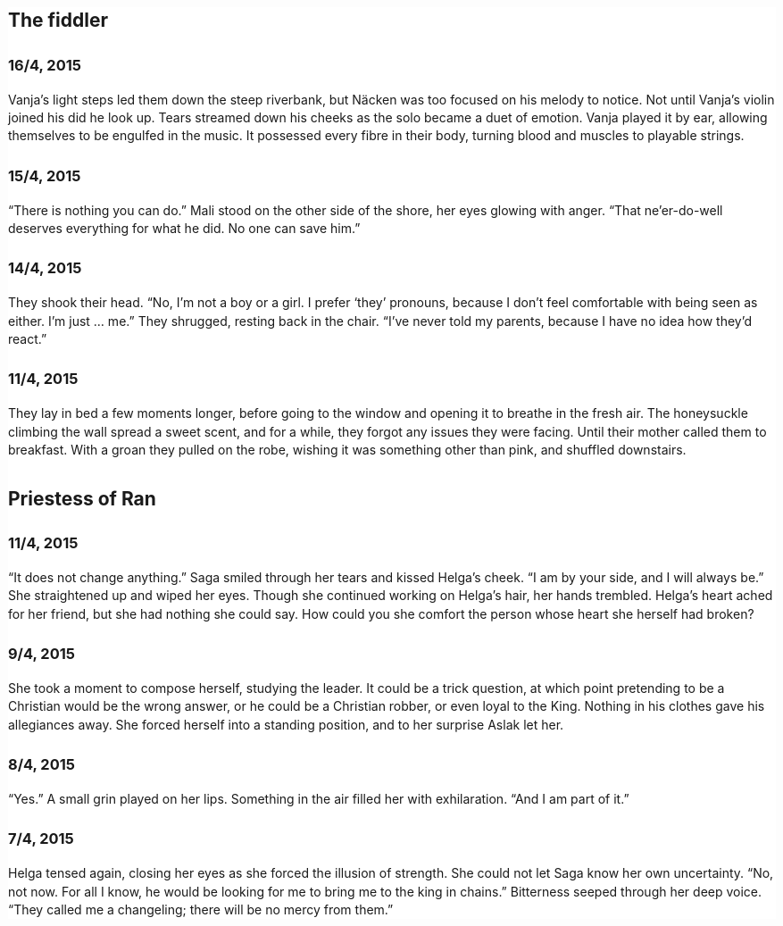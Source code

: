 ## The fiddler

### 16/4, 2015
Vanja’s light steps led them down the steep riverbank, but Näcken was too focused on his melody to notice. Not until Vanja’s violin joined his did he look up. Tears streamed down his cheeks as the solo became a duet of emotion. Vanja played it by ear, allowing themselves to be engulfed in the music. It possessed every fibre in their body, turning blood and muscles to playable strings.

### 15/4, 2015

“There is nothing you can do.” Mali stood on the other side of the shore, her eyes glowing with anger. “That ne’er-do-well deserves everything for what he did. No one can save him.”

### 14/4, 2015

They shook their head. “No, I’m not a boy or a girl. I prefer ‘they’ pronouns, because I don’t feel comfortable with being seen as either. I’m just … me.” They shrugged, resting back in the chair. “I’ve never told my parents, because I have no idea how they’d react.”

### 11/4, 2015

They lay in bed a few moments longer, before going to the window and opening it to breathe in the fresh air. The honeysuckle climbing the wall spread a sweet scent, and for a while, they forgot any issues they were facing. Until their mother called them to breakfast. With a groan they pulled on the robe, wishing it was something other than pink, and shuffled downstairs.

## Priestess of Ran
### 11/4, 2015

“It does not change anything.” Saga smiled through her tears and kissed Helga’s cheek. “I am by your side, and I will always be.” She straightened up and wiped her eyes. Though she continued working on Helga’s hair, her hands trembled. Helga’s heart ached for her friend, but she had nothing she could say. How could you she comfort the person whose heart she herself had broken?

### 9/4, 2015

She took a moment to compose herself, studying the leader. It could be a trick question, at which point pretending to be a Christian would be the wrong answer, or he could be a Christian robber, or even loyal to the King. Nothing in his clothes gave his allegiances away. She forced herself into a standing position, and to her surprise Aslak let her.

### 8/4, 2015

“Yes.” A small grin played on her lips. Something in the air filled her with exhilaration. “And I am part of it.”

### 7/4, 2015

Helga tensed again, closing her eyes as she forced the illusion of strength. She could not let Saga know her own uncertainty. “No, not now. For all I know, he would be looking for me to bring me to the king in chains.” Bitterness seeped through her deep voice. “They called me a changeling; there will be no mercy from them.”
